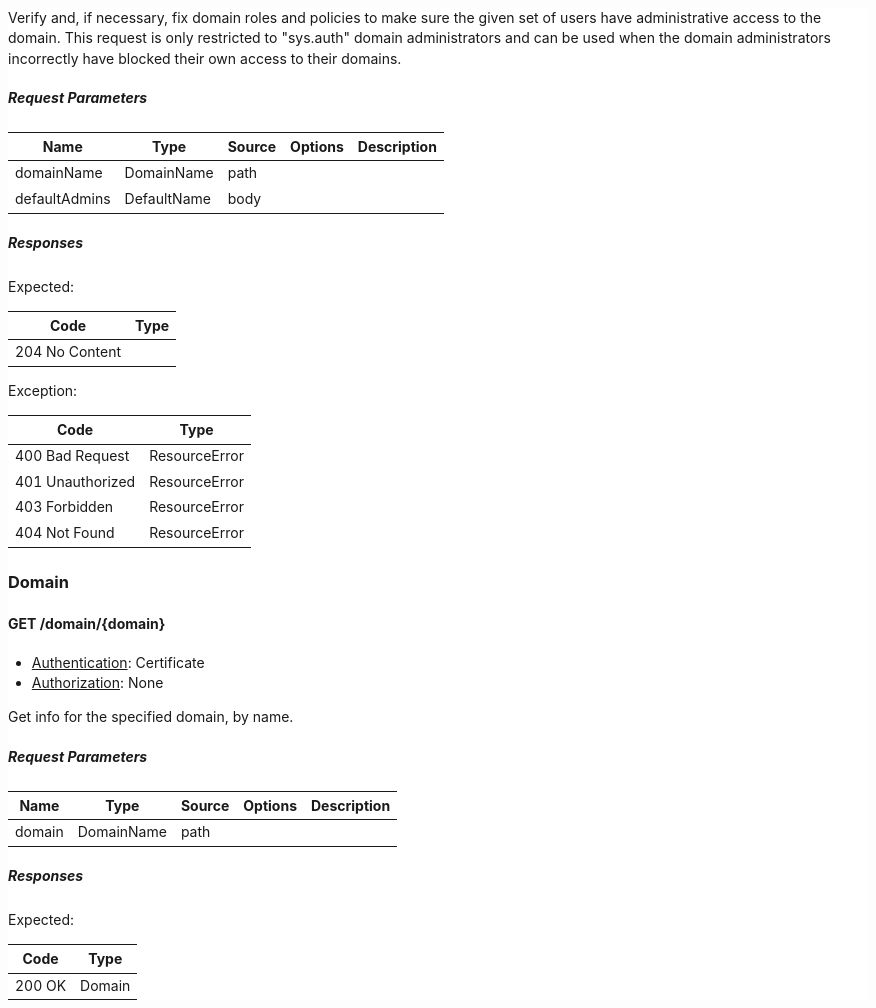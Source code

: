 Verify and, if necessary, fix domain roles and policies to make sure the given set
of users have administrative access to the domain. This request is only restricted
to "sys.auth" domain administrators and can be used when the domain administrators
incorrectly have blocked their own access to their domains.

##### Request Parameters

| Name | Type | Source | Options | Description |
| --- | --- | --- | --- | --- |
| domainName | DomainName | path | | |
| defaultAdmins | DefaultName | body | | |

##### Responses

Expected:

| Code | Type |
| --- | --- |
| 204 No Content | |

Exception:

| Code | Type |
| --- | --- |
| 400 Bad Request | ResourceError |
| 401 Unauthorized | ResourceError |
| 403 Forbidden | ResourceError |
| 404 Not Found | ResourceError |

### Domain

#### GET /domain/{domain}

-   [Authentication](#authentication): Certificate
-   [Authorization](#authorization): None

Get info for the specified domain, by name.

##### Request Parameters

| Name | Type | Source | Options | Description |
| --- | --- | --- | --- | --- |
| domain | DomainName | path | | |

##### Responses

Expected:

| Code | Type |
| --- | --- |
| 200 OK | Domain |
